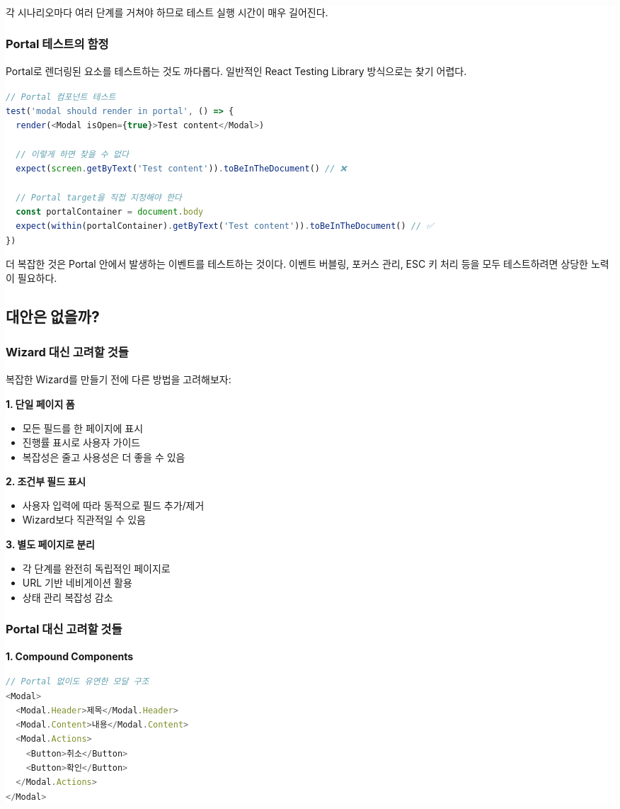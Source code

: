 각 시나리오마다 여러 단계를 거쳐야 하므로 테스트 실행 시간이 매우 길어진다.

### Portal 테스트의 함정

Portal로 렌더링된 요소를 테스트하는 것도 까다롭다. 일반적인 React Testing Library 방식으로는 찾기 어렵다.

```typescript
// Portal 컴포넌트 테스트
test('modal should render in portal', () => {
  render(<Modal isOpen={true}>Test content</Modal>)
  
  // 이렇게 하면 찾을 수 없다
  expect(screen.getByText('Test content')).toBeInTheDocument() // ❌
  
  // Portal target을 직접 지정해야 한다
  const portalContainer = document.body
  expect(within(portalContainer).getByText('Test content')).toBeInTheDocument() // ✅
})
```

더 복잡한 것은 Portal 안에서 발생하는 이벤트를 테스트하는 것이다. 이벤트 버블링, 포커스 관리, ESC 키 처리 등을 모두 테스트하려면 상당한 노력이 필요하다.

## 대안은 없을까?

### Wizard 대신 고려할 것들

복잡한 Wizard를 만들기 전에 다른 방법을 고려해보자:

**1. 단일 페이지 폼**
- 모든 필드를 한 페이지에 표시
- 진행률 표시로 사용자 가이드
- 복잡성은 줄고 사용성은 더 좋을 수 있음

**2. 조건부 필드 표시**
- 사용자 입력에 따라 동적으로 필드 추가/제거
- Wizard보다 직관적일 수 있음

**3. 별도 페이지로 분리**
- 각 단계를 완전히 독립적인 페이지로
- URL 기반 네비게이션 활용
- 상태 관리 복잡성 감소

### Portal 대신 고려할 것들

**1. Compound Components**
```typescript
// Portal 없이도 유연한 모달 구조
<Modal>
  <Modal.Header>제목</Modal.Header>
  <Modal.Content>내용</Modal.Content>
  <Modal.Actions>
    <Button>취소</Button>
    <Button>확인</Button>
  </Modal.Actions>
</Modal>
```
